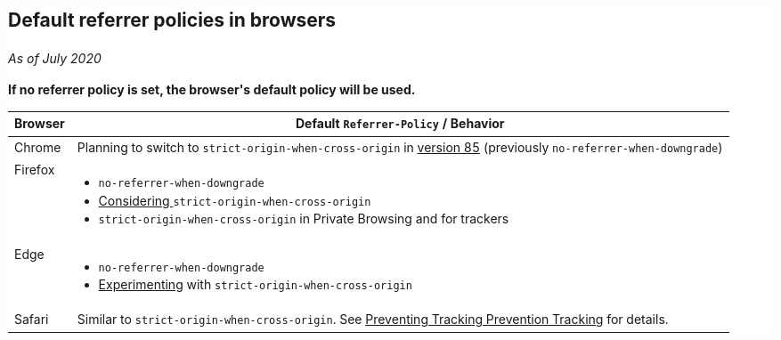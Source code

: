 ## Default referrer policies in browsers

_As of July 2020_

**If no referrer policy is set, the browser's default policy will be used.**

<div class="w-table-wrapper">
  <table>
    <thead>
      <tr>
        <th>Browser</th>
        <th>Default <code>Referrer-Policy</code> / Behavior</th>
      </tr>
    </thead>
    <tbody>
      <tr>
        <td>Chrome</td>
        <td>
          Planning to switch to <code>strict-origin-when-cross-origin</code> in <a href="https://developers.google.com/web/updates/2020/07/referrer-policy-new-chrome-default">version 85</a> (previously <code>no-referrer-when-downgrade</code>) 
        </td>
      </tr>
      <tr>
        <td>Firefox</td>
        <td>
          <ul>
            <li><code>no-referrer-when-downgrade</code></li>
            <li><a href="https://bugzilla.mozilla.org/show_bug.cgi?id=1589074">Considering </a><code>strict-origin-when-cross-origin</code>
            </li>
            <li><code>strict-origin-when-cross-origin</code> in Private Browsing and for trackers</li>
          </ul>
        </td>
      </tr>
      <tr>
        <td>Edge</td>
        <td>
          <ul>
            <li><code>no-referrer-when-downgrade</code></li>
            <li><a href="https://github.com/privacycg/proposals/issues/13">Experimenting</a> with <code>strict-origin-when-cross-origin</code>
            </li>
          </ul>
        </td>
      </tr>
      <tr>
        <td>Safari</td>
        <td>
          Similar to <code>strict-origin-when-cross-origin</code>. See
          <a href="https://webkit.org/blog/9661/preventing-tracking-prevention-tracking/">Preventing Tracking Prevention Tracking</a> for details.
        </td>
      </tr>
    </tbody>
  </table>
</div>
